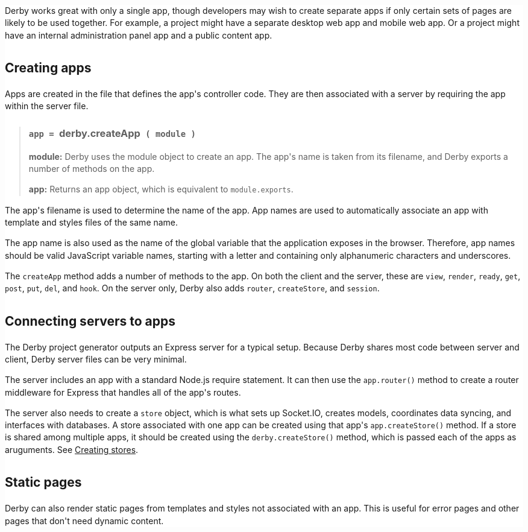 Derby works great with only a single app, though developers may wish to create
separate apps if only certain sets of pages are likely to be used together. For
example, a project might have a separate desktop web app and mobile web app. Or
a project might have an internal administration panel app and a public content
app.

## Creating apps

Apps are created in the file that defines the app's controller code. They are
then associated with a server by requiring the app within the server file.

> ### `app = `derby.createApp` ( module )`
>
> **module:** Derby uses the module object to create an app. The app's name is
> taken from its filename, and Derby exports a number of methods on the app.
>
> **app:** Returns an app object, which is equivalent to `module.exports`.

The app's filename is used to determine the name of the app. App names are used
to automatically associate an app with template and styles files of the same
name.

The app name is also used as the name of the global variable that the
application exposes in the browser. Therefore, app names should be valid
JavaScript variable names, starting with a letter and containing only
alphanumeric characters and underscores.

The `createApp` method adds a number of methods to the app. On both the client
and the server, these are `view`, `render`, `ready`, `get`, `post`, `put`,
`del`, and `hook`. On the server only, Derby also adds `router`, `createStore`,
and `session`.

## Connecting servers to apps

The Derby project generator outputs an Express server for a typical setup.
Because Derby shares most code between server and client, Derby server files
can be very minimal.

The server includes an app with a standard Node.js require statement. It can
then use the `app.router()` method to create a router middleware for Express
that handles all of the app's routes.

The server also needs to create a `store` object, which is what sets up
Socket.IO, creates models, coordinates data syncing, and interfaces with
databases. A store associated with one app can be created using that app's
`app.createStore()` method. If a store is shared among multiple apps, it should
be created using the `derby.createStore()` method, which is passed each of the
apps as aruguments. See [Creating stores](#creating_stores).

## Static pages

Derby can also render static pages from templates and styles not associated
with an app. This is useful for error pages and other pages that don't need
dynamic content.
